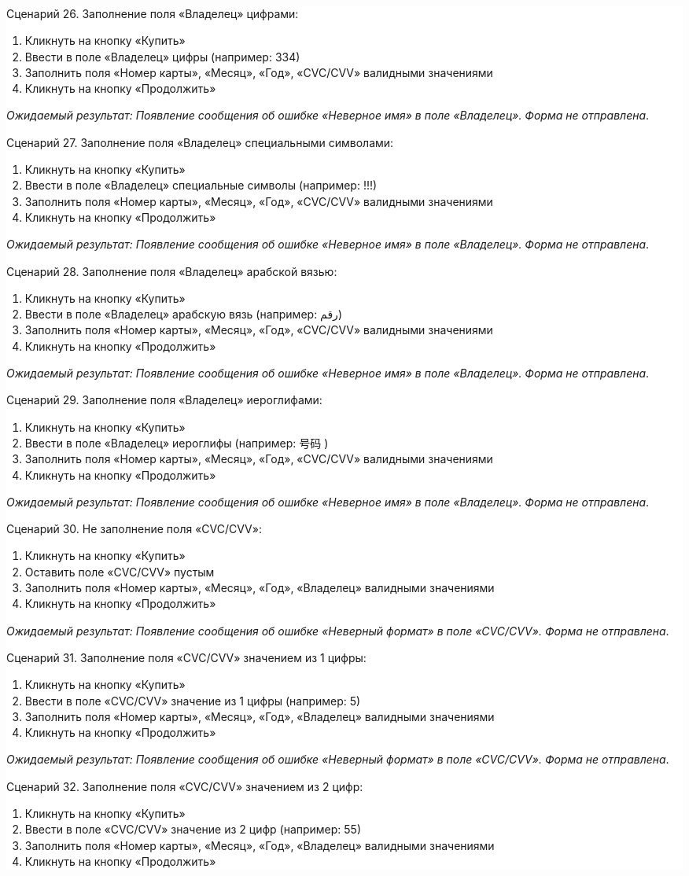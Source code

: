 Сценарий 26. Заполнение поля «Владелец» цифрами:
1.	Кликнуть на кнопку «Купить»
2.	Ввести в поле «Владелец» цифры (например: 334)
3.	Заполнить поля «Номер карты», «Месяц», «Год», «CVC/CVV» валидными значениями
4.	Кликнуть на кнопку «Продолжить»

*Ожидаемый результат: Появление сообщения об ошибке «Неверное имя» в поле «Владелец». Форма не отправлена*.

Сценарий 27. Заполнение поля «Владелец» специальными символами:
1.	Кликнуть на кнопку «Купить»
2.	Ввести в поле «Владелец» специальные символы (например: !!!)
3.	Заполнить поля «Номер карты», «Месяц», «Год», «CVC/CVV» валидными значениями
4.	Кликнуть на кнопку «Продолжить»

*Ожидаемый результат: Появление сообщения об ошибке «Неверное имя» в поле «Владелец». Форма не отправлена*.

Сценарий 28. Заполнение поля «Владелец» арабской вязью:
1.	Кликнуть на кнопку «Купить»
2.	Ввести в поле «Владелец» арабскую вязь (например: رقم)
3.	Заполнить поля «Номер карты», «Месяц», «Год», «CVC/CVV» валидными значениями
4.	Кликнуть на кнопку «Продолжить»

*Ожидаемый результат: Появление сообщения об ошибке «Неверное имя» в поле «Владелец». Форма не отправлена*.

Сценарий 29. Заполнение поля «Владелец» иероглифами:
1.	Кликнуть на кнопку «Купить»
2.	Ввести в поле «Владелец» иероглифы (например: 号码 )
3.	Заполнить поля «Номер карты», «Месяц», «Год», «CVC/CVV» валидными значениями
4.	Кликнуть на кнопку «Продолжить»

*Ожидаемый результат: Появление сообщения об ошибке «Неверное имя» в поле «Владелец». Форма не отправлена*.

Сценарий 30. Не заполнение поля «CVC/CVV»:
1.	Кликнуть на кнопку «Купить»
2.	Оставить поле «CVC/CVV» пустым
3.	Заполнить поля «Номер карты», «Месяц», «Год», «Владелец» валидными значениями
4.	Кликнуть на кнопку «Продолжить»

*Ожидаемый результат: Появление сообщения об ошибке «Неверный формат» в поле «CVC/CVV». Форма не отправлена*.

Сценарий 31. Заполнение поля «CVC/CVV» значением из 1 цифры:
1.	Кликнуть на кнопку «Купить»
2.	Ввести в поле «CVC/CVV» значение из 1 цифры (например: 5)
3.	Заполнить поля «Номер карты», «Месяц», «Год», «Владелец» валидными значениями
4.	Кликнуть на кнопку «Продолжить»

*Ожидаемый результат: Появление сообщения об ошибке «Неверный формат» в поле «CVC/CVV». Форма не отправлена*.


Сценарий 32. Заполнение поля «CVC/CVV» значением из 2 цифр:
1.	Кликнуть на кнопку «Купить»
2.	Ввести в поле «CVC/CVV» значение из 2 цифр (например: 55)
3.	Заполнить поля «Номер карты», «Месяц», «Год», «Владелец» валидными значениями
4.	Кликнуть на кнопку «Продолжить»
